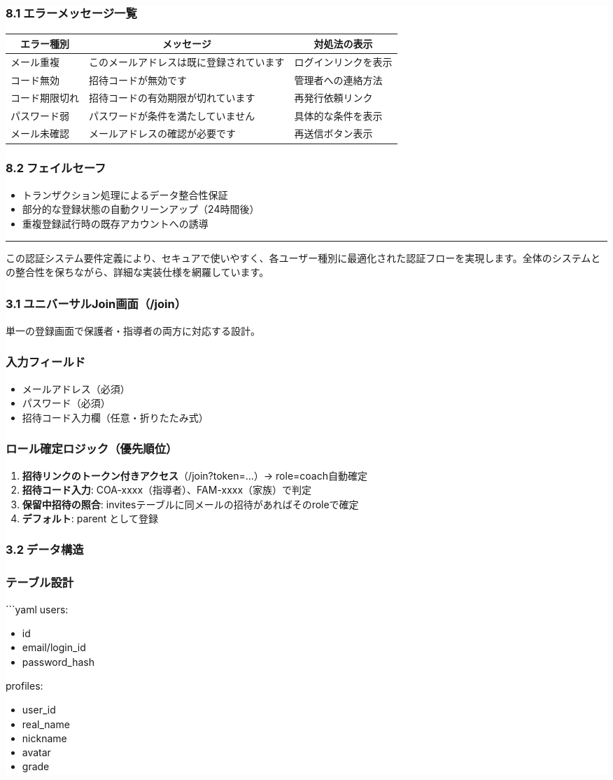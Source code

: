### 8.1 エラーメッセージ一覧

| エラー種別 | メッセージ | 対処法の表示 |
| --- | --- | --- |
| メール重複 | このメールアドレスは既に登録されています | ログインリンクを表示 |
| コード無効 | 招待コードが無効です | 管理者への連絡方法 |
| コード期限切れ | 招待コードの有効期限が切れています | 再発行依頼リンク |
| パスワード弱 | パスワードが条件を満たしていません | 具体的な条件を表示 |
| メール未確認 | メールアドレスの確認が必要です | 再送信ボタン表示 |

### 8.2 フェイルセーフ

- トランザクション処理によるデータ整合性保証
- 部分的な登録状態の自動クリーンアップ（24時間後）
- 重複登録試行時の既存アカウントへの誘導

---

この認証システム要件定義により、セキュアで使いやすく、各ユーザー種別に最適化された認証フローを実現します。全体のシステムとの整合性を保ちながら、詳細な実装仕様を網羅しています。

### 3.1 ユニバーサルJoin画面（/join）

単一の登録画面で保護者・指導者の両方に対応する設計。

### 入力フィールド

- メールアドレス（必須）
- パスワード（必須）
- 招待コード入力欄（任意・折りたたみ式）

### ロール確定ロジック（優先順位）

1. **招待リンクのトークン付きアクセス**（/join?token=...）→ role=coach自動確定
2. **招待コード入力**: COA-xxxx（指導者）、FAM-xxxx（家族）で判定
3. **保留中招待の照合**: invitesテーブルに同メールの招待があればそのroleで確定
4. **デフォルト**: parent として登録

### 3.2 データ構造

### テーブル設計

\`\`\`yaml
users:
  - id
  - email/login_id
  - password_hash

profiles:
  - user_id
  - real_name
  - nickname
  - avatar
  - grade
